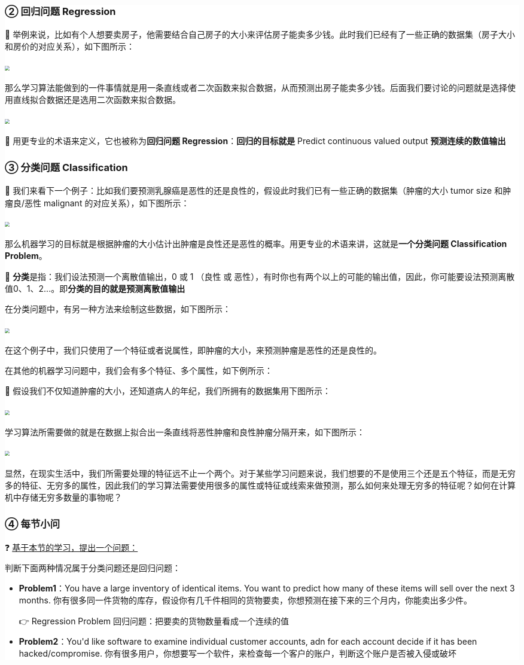 ### ② 回归问题 Regression

💬 举例来说，比如有个人想要卖房子，他需要结合自己房子的大小来评估房子能卖多少钱。此时我们已经有了一些正确的数据集（房子大小和房价的对应关系），如下图所示：

<img src="https://gitee.com/veal98/images/raw/master/img/20200525222706.png" style="zoom: 50%;" />

那么学习算法能做到的一件事情就是用一条直线或者二次函数来拟合数据，从而预测出房子能卖多少钱。后面我们要讨论的问题就是选择使用直线拟合数据还是选用二次函数来拟合数据。

<img src="https://gitee.com/veal98/images/raw/master/img/20200525222851.png" style="zoom:50%;" />



🔴 用更专业的术语来定义，它也被称为**回归问题 Regression**：**回归的目标就是** Predict continuous valued output **预测连续的数值输出**

### ③ 分类问题 Classification

💬 我们来看下一个例子：比如我们要预测乳腺癌是恶性的还是良性的，假设此时我们已有一些正确的数据集（肿瘤的大小 tumor size 和肿瘤良/恶性 malignant 的对应关系），如下图所示：

<img src="https://gitee.com/veal98/images/raw/master/img/20200525223553.png" style="zoom:50%;" />

那么机器学习的目标就是根据肿瘤的大小估计出肿瘤是良性还是恶性的概率。用更专业的术语来讲，这就是**一个分类问题 Classification Problem**。

🔴 **分类**是指：我们设法预测一个离散值输出，0 或 1 （良性 或 恶性），有时你也有两个以上的可能的输出值，因此，你可能要设法预测离散值0、1、2...。即**分类的目的就是预测离散值输出**

在分类问题中，有另一种方法来绘制这些数据，如下图所示：

<img src="https://gitee.com/veal98/images/raw/master/img/20200525224714.png" style="zoom:50%;" />

在这个例子中，我们只使用了一个特征或者说属性，即肿瘤的大小，来预测肿瘤是恶性的还是良性的。

在其他的机器学习问题中，我们会有多个特征、多个属性，如下例所示：

💬 假设我们不仅知道肿瘤的大小，还知道病人的年纪，我们所拥有的数据集用下图所示：

<img src="https://gitee.com/veal98/images/raw/master/img/20200525225228.png" style="zoom:50%;" />

学习算法所需要做的就是在数据上拟合出一条直线将恶性肿瘤和良性肿瘤分隔开来，如下图所示：

<img src="https://gitee.com/veal98/images/raw/master/img/20200525225345.png" style="zoom:50%;" />

显然，在现实生活中，我们所需要处理的特征远不止一个两个。对于某些学习问题来说，我们想要的不是使用三个还是五个特征，而是无穷多的特征、无穷多的属性，因此我们的学习算法需要使用很多的属性或特征或线索来做预测，那么如何来处理无穷多的特征呢？如何在计算机中存储无穷多数量的事物呢？

### ④ 每节小问

❓ <u>基于本节的学习，提出一个问题：</u>

判断下面两种情况属于分类问题还是回归问题：

- **Problem1**：You have a large inventory of identical items. You want to predict how many of these items will sell over the next 3 months. 你有很多同一件货物的库存，假设你有几千件相同的货物要卖，你想预测在接下来的三个月内，你能卖出多少件。

  👉 Regression Problem 回归问题：把要卖的货物数量看成一个连续的值

- **Problem2**：You'd like software to examine individual customer accounts, adn for each account decide if it has been hacked/compromise. 你有很多用户，你想要写一个软件，来检查每一个客户的账户，判断这个账户是否被入侵或破坏
